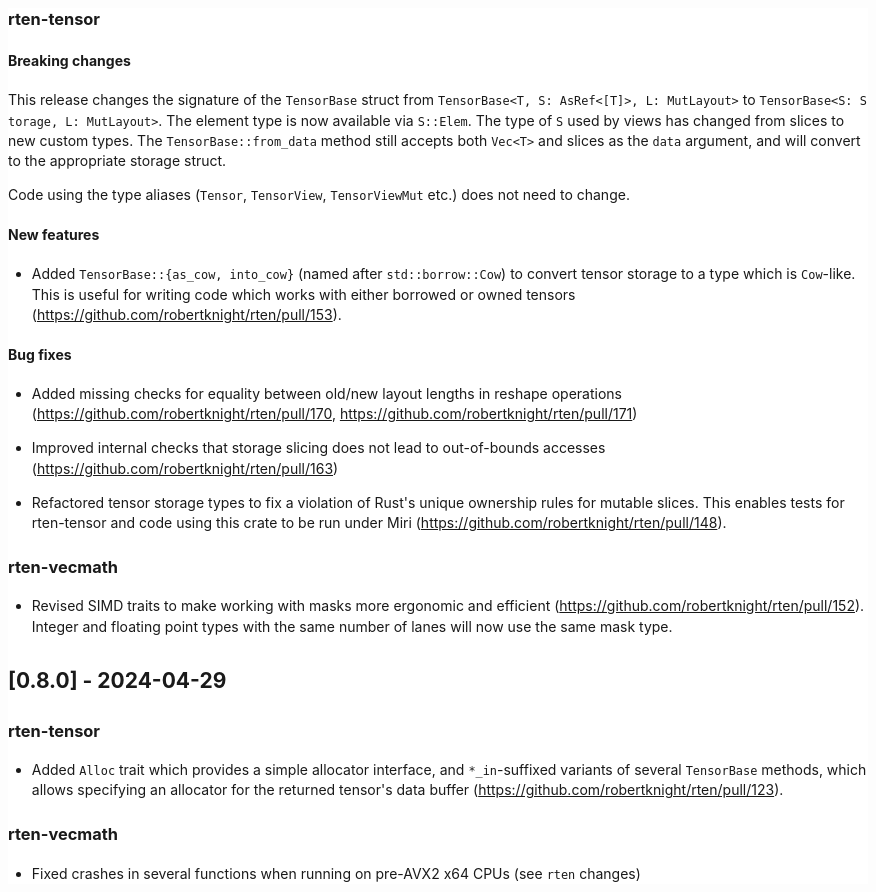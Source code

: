 ### rten-tensor

#### Breaking changes

This release changes the signature of the `TensorBase` struct from
`TensorBase<T, S: AsRef<[T]>, L: MutLayout>` to `TensorBase<S: Storage, L:
MutLayout>`. The element type is now available via `S::Elem`. The type of `S`
used by views has changed from slices to new custom types. The
`TensorBase::from_data` method still accepts both `Vec<T>` and slices as the
`data` argument, and will convert to the appropriate storage struct.

Code using the type aliases (`Tensor`, `TensorView`, `TensorViewMut` etc.)
does not need to change.

#### New features

- Added `TensorBase::{as_cow, into_cow}` (named after `std::borrow::Cow`) to
  convert tensor storage to a type which is `Cow`-like. This is useful for
  writing code which works with either borrowed or owned tensors
  (https://github.com/robertknight/rten/pull/153).

#### Bug fixes

- Added missing checks for equality between old/new layout lengths in
  reshape operations (https://github.com/robertknight/rten/pull/170,
  https://github.com/robertknight/rten/pull/171)

- Improved internal checks that storage slicing does not lead to out-of-bounds
  accesses (https://github.com/robertknight/rten/pull/163)

- Refactored tensor storage types to fix a violation of Rust's unique ownership
  rules for mutable slices. This enables tests for rten-tensor and code using
  this crate to be run under Miri
  (https://github.com/robertknight/rten/pull/148).

### rten-vecmath

- Revised SIMD traits to make working with masks more ergonomic and efficient
  (https://github.com/robertknight/rten/pull/152). Integer and floating point
  types with the same number of lanes will now use the same mask type.

## [0.8.0] - 2024-04-29

### rten-tensor

- Added `Alloc` trait which provides a simple allocator interface, and
  `*_in`-suffixed variants of several `TensorBase` methods, which allows
  specifying an allocator for the returned tensor's data buffer
  (https://github.com/robertknight/rten/pull/123).

### rten-vecmath

- Fixed crashes in several functions when running on pre-AVX2 x64 CPUs (see
  `rten` changes)
